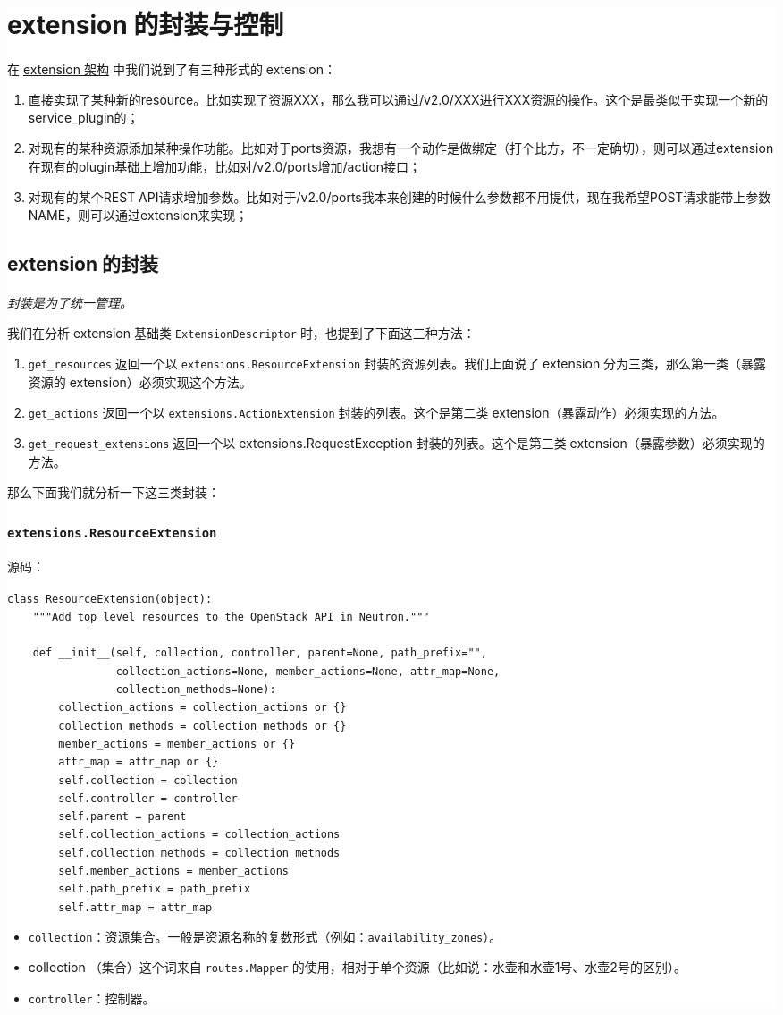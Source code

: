 # extension 的封装与控制

在 [extension 架构](./extension架构.md) 中我们说到了有三种形式的 extension：

1. 直接实现了某种新的resource。比如实现了资源XXX，那么我可以通过/v2.0/XXX进行XXX资源的操作。这个是最类似于实现一个新的service_plugin的；

2. 对现有的某种资源添加某种操作功能。比如对于ports资源，我想有一个动作是做绑定（打个比方，不一定确切），则可以通过extension在现有的plugin基础上增加功能，比如对/v2.0/ports增加/action接口；

3. 对现有的某个REST API请求增加参数。比如对于/v2.0/ports我本来创建的时候什么参数都不用提供，现在我希望POST请求能带上参数NAME，则可以通过extension来实现；

## extension 的封装

*封装是为了统一管理。*

我们在分析 extension 基础类 `ExtensionDescriptor` 时，也提到了下面这三种方法：

1. `get_resources` 返回一个以 `extensions.ResourceExtension` 封装的资源列表。我们上面说了 extension 分为三类，那么第一类（暴露资源的 extension）必须实现这个方法。

2. `get_actions` 返回一个以 `extensions.ActionExtension` 封装的列表。这个是第二类 extension（暴露动作）必须实现的方法。

3. `get_request_extensions` 返回一个以 extensions.RequestException 封装的列表。这个是第三类 extension（暴露参数）必须实现的方法。

那么下面我们就分析一下这三类封装：

### `extensions.ResourceExtension` 

源码：

```
class ResourceExtension(object):
    """Add top level resources to the OpenStack API in Neutron."""

    def __init__(self, collection, controller, parent=None, path_prefix="",
                 collection_actions=None, member_actions=None, attr_map=None,
                 collection_methods=None):
        collection_actions = collection_actions or {}
        collection_methods = collection_methods or {}
        member_actions = member_actions or {}
        attr_map = attr_map or {}
        self.collection = collection
        self.controller = controller
        self.parent = parent
        self.collection_actions = collection_actions
        self.collection_methods = collection_methods
        self.member_actions = member_actions
        self.path_prefix = path_prefix
        self.attr_map = attr_map
```

* `collection`：资源集合。一般是资源名称的复数形式（例如：`availability_zones`）。

 * collection （集合）这个词来自 `routes.Mapper` 的使用，相对于单个资源（比如说：水壶和水壶1号、水壶2号的区别）。

* `controller`：控制器。
